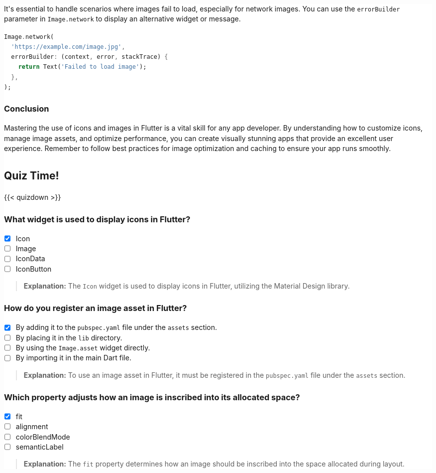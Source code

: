 It's essential to handle scenarios where images fail to load, especially for network images. You can use the `errorBuilder` parameter in `Image.network` to display an alternative widget or message.

```dart
Image.network(
  'https://example.com/image.jpg',
  errorBuilder: (context, error, stackTrace) {
    return Text('Failed to load image');
  },
);
```

### Conclusion

Mastering the use of icons and images in Flutter is a vital skill for any app developer. By understanding how to customize icons, manage image assets, and optimize performance, you can create visually stunning apps that provide an excellent user experience. Remember to follow best practices for image optimization and caching to ensure your app runs smoothly.

## Quiz Time!

{{< quizdown >}}

### What widget is used to display icons in Flutter?

- [x] Icon
- [ ] Image
- [ ] IconData
- [ ] IconButton

> **Explanation:** The `Icon` widget is used to display icons in Flutter, utilizing the Material Design library.

### How do you register an image asset in Flutter?

- [x] By adding it to the `pubspec.yaml` file under the `assets` section.
- [ ] By placing it in the `lib` directory.
- [ ] By using the `Image.asset` widget directly.
- [ ] By importing it in the main Dart file.

> **Explanation:** To use an image asset in Flutter, it must be registered in the `pubspec.yaml` file under the `assets` section.

### Which property adjusts how an image is inscribed into its allocated space?

- [x] fit
- [ ] alignment
- [ ] colorBlendMode
- [ ] semanticLabel

> **Explanation:** The `fit` property determines how an image should be inscribed into the space allocated during layout.
